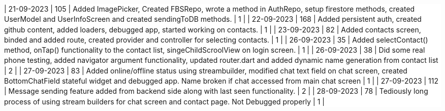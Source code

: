 | 21-09-2023 | 105              | Added ImagePicker, Created FBSRepo, wrote a method in AuthRepo, setup firestore methods, created UserModel and UserInfoScreen and created sendingToDB methods.                                                                                                                                                                                                                                                                                                                                                                                                                                                                                                         | 1           |
| 22-09-2023 | 168              | Added persistent auth, created github content, added loaders, debugged app, started working on contacts.                                                                                                                                                                                                                                                                                                                                                                                                                                                                                                                                                               | 1           |
| 23-09-2023 | 82               | Added contacts screen, binded and added route, created provider and controller for selecting contacts.                                                                                                                                                                                                                                                                                                                                                                                                                                                                                                                                                                 | 1           |
| 26-09-2023 | 35               | Added selectContact() method, onTap() functionality to the contact list, singeChildScroolView on login screen.                                                                                                                                                                                                                                                                                                                                                                                                                                                                                                                                                         | 1           |
| 26-09-2023 | 38               | Did some real phone testing, added navigator argument functionality, updated router.dart and added dynamic name generation from contact list                                                                                                                                                                                                                                                                                                                                                                                                                                                                                                                           | 2           |
| 27-09-2023 | 83               | Added online/offline status using streambuilder, modified chat text field on chat screen, created BottomChatField stateful widget and debugged app. <Note> Name broken if chat accessed from main chat screen                                                                                                                                                                                                                                                                                                                                                                                                                                                          | 1           |
| 27-09-2023 | 112              | Message sending feature added from backend side along with last seen functionality.                                                                                                                                                                                                                                                                                                                                                                                                                                                                                                                                                                                    | 2           |
| 28-09-2023 | 78               | Tediously long process of using stream builders for chat screen and contact page. Not Debugged properly                                                                                                                                                                                                                                                                                                                                                                                                                                                                                                                                                                | 1           |